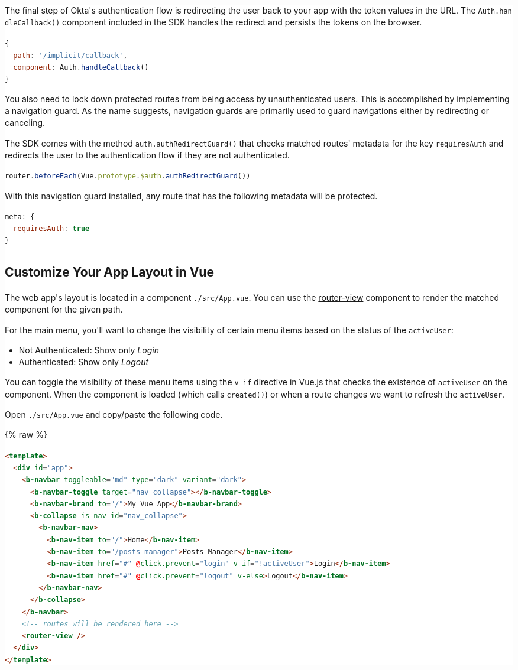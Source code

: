 The final step of Okta's authentication flow is redirecting the user back to your app with the token values in the URL. The `Auth.handleCallback()` component included in the SDK handles the redirect and persists the tokens on the browser.

```javascript
{
  path: '/implicit/callback',
  component: Auth.handleCallback()
}
```

You also need to lock down protected routes from being access by unauthenticated users. This is accomplished by implementing a [navigation guard](https://router.vuejs.org/en/advanced/navigation-guards). As the name suggests, [navigation guards](https://router.vuejs.org/en/advanced/navigation-guards) are primarily used to guard navigations either by redirecting or canceling.

The SDK comes with the method `auth.authRedirectGuard()` that checks matched routes' metadata for the key `requiresAuth` and redirects the user to the authentication flow if they are not authenticated.

```javascript
router.beforeEach(Vue.prototype.$auth.authRedirectGuard())
```

With this navigation guard installed, any route that has the following metadata will be protected.

```javascript
meta: {
  requiresAuth: true
}
```

## Customize Your App Layout in Vue
The web app's layout is located in a component `./src/App.vue`.  You can use the [router-view](https://router.vuejs.org/en/api/router-view) component to render the matched component for the given path.

For the main menu, you'll want to change the visibility of certain menu items based on the status of the `activeUser`:

- Not Authenticated: Show only *Login* 
- Authenticated: Show only *Logout*

You can toggle the visibility of these menu items using the `v-if` directive in Vue.js that checks the existence of `activeUser` on the component.  When the component is loaded (which calls `created()`) or when a route changes we want to refresh the `activeUser`.

Open `./src/App.vue` and copy/paste the following code.

{% raw %}
```html
<template>
  <div id="app">
    <b-navbar toggleable="md" type="dark" variant="dark">
      <b-navbar-toggle target="nav_collapse"></b-navbar-toggle>
      <b-navbar-brand to="/">My Vue App</b-navbar-brand>
      <b-collapse is-nav id="nav_collapse">
        <b-navbar-nav>
          <b-nav-item to="/">Home</b-nav-item>
          <b-nav-item to="/posts-manager">Posts Manager</b-nav-item>
          <b-nav-item href="#" @click.prevent="login" v-if="!activeUser">Login</b-nav-item>
          <b-nav-item href="#" @click.prevent="logout" v-else>Logout</b-nav-item>
        </b-navbar-nav>
      </b-collapse>
    </b-navbar>
    <!-- routes will be rendered here -->
    <router-view />
  </div>
</template>
```